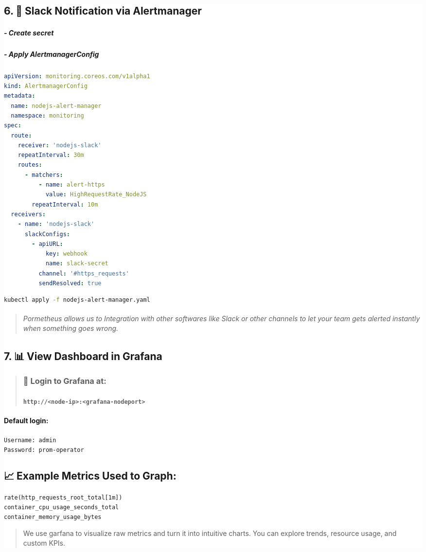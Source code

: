 ## 6. 💬 Slack Notification via Alertmanager
##### - Create secret 
##### - Apply AlertmanagerConfig

```yaml 
apiVersion: monitoring.coreos.com/v1alpha1
kind: AlertmanagerConfig
metadata:
  name: nodejs-alert-manager
  namespace: monitoring
spec:
  route:
    receiver: 'nodejs-slack'
    repeatInterval: 30m
    routes:
      - matchers:
          - name: alert-https
            value: HighRequestRate_NodeJS
        repeatInterval: 10m
  receivers:
    - name: 'nodejs-slack'
      slackConfigs:
        - apiURL:
            key: webhook
            name: slack-secret
          channel: '#https_requests'
          sendResolved: true
```
```bash
kubectl apply -f nodejs-alert-manager.yaml
```
>###### Pormetheus allows us to Integration with other softwares like Slack or other channels to let your team gets alerted instantly when something goes wrong.

## 7. 📊 View Dashboard in Grafana

>### 📌 Login to Grafana at:
>#### `http://<node-ip>:<grafana-nodeport>`

#### Default login:

```vbnet
Username: admin
Password: prom-operator
```
## 📈 Example Metrics Used to Graph:
```prometheus
rate(http_requests_root_total[1m])
container_cpu_usage_seconds_total
container_memory_usage_bytes
```
>  We use garfana to visualize raw metrics and turn it into intuitive charts. You can explore trends, resource usage, and custom KPIs.
